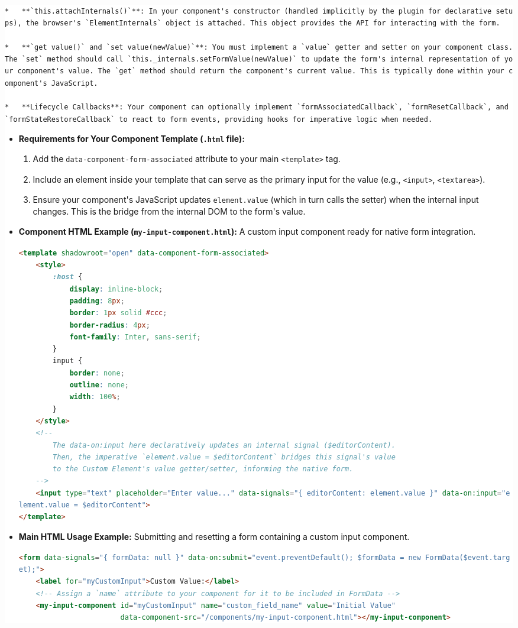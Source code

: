     *   **`this.attachInternals()`**: In your component's constructor (handled implicitly by the plugin for declarative setups), the browser's `ElementInternals` object is attached. This object provides the API for interacting with the form.
        
    *   **`get value()` and `set value(newValue)`**: You must implement a `value` getter and setter on your component class. The `set` method should call `this._internals.setFormValue(newValue)` to update the form's internal representation of your component's value. The `get` method should return the component's current value. This is typically done within your component's JavaScript.
        
    *   **Lifecycle Callbacks**: Your component can optionally implement `formAssociatedCallback`, `formResetCallback`, and `formStateRestoreCallback` to react to form events, providing hooks for imperative logic when needed.
        
*   **Requirements for Your Component Template (`.html` file):**
    
    1.  Add the `data-component-form-associated` attribute to your main `<template>` tag.
        
    2.  Include an element inside your template that can serve as the primary input for the value (e.g., `<input>`, `<textarea>`).
        
    3.  Ensure your component's JavaScript updates `element.value` (which in turn calls the setter) when the internal input changes. This is the bridge from the internal DOM to the form's value.
        
*   **Component HTML Example (`my-input-component.html`):** A custom input component ready for native form integration.
    
    ```html
    <template shadowroot="open" data-component-form-associated>
        <style>
            :host {
                display: inline-block;
                padding: 8px;
                border: 1px solid #ccc;
                border-radius: 4px;
                font-family: Inter, sans-serif;
            }
            input {
                border: none;
                outline: none;
                width: 100%;
            }
        </style>
        <!--
            The data-on:input here declaratively updates an internal signal ($editorContent).
            Then, the imperative `element.value = $editorContent` bridges this signal's value
            to the Custom Element's value getter/setter, informing the native form.
        -->
        <input type="text" placeholder="Enter value..." data-signals="{ editorContent: element.value }" data-on:input="element.value = $editorContent">
    </template>
    ```

*   **Main HTML Usage Example:** Submitting and resetting a form containing a custom input component.
    
    ```html
    <form data-signals="{ formData: null }" data-on:submit="event.preventDefault(); $formData = new FormData($event.target);">
        <label for="myCustomInput">Custom Value:</label>
        <!-- Assign a `name` attribute to your component for it to be included in FormData -->
        <my-input-component id="myCustomInput" name="custom_field_name" value="Initial Value"
                            data-component-src="/components/my-input-component.html"></my-input-component>
    